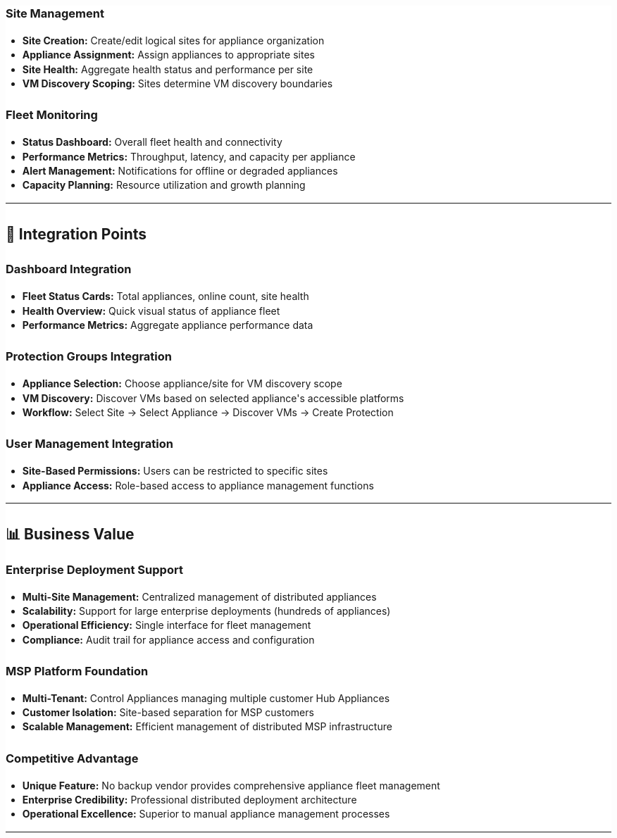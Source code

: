 ### **Site Management**
- **Site Creation:** Create/edit logical sites for appliance organization
- **Appliance Assignment:** Assign appliances to appropriate sites
- **Site Health:** Aggregate health status and performance per site
- **VM Discovery Scoping:** Sites determine VM discovery boundaries

### **Fleet Monitoring**
- **Status Dashboard:** Overall fleet health and connectivity
- **Performance Metrics:** Throughput, latency, and capacity per appliance
- **Alert Management:** Notifications for offline or degraded appliances
- **Capacity Planning:** Resource utilization and growth planning

---

## 🔗 Integration Points

### **Dashboard Integration**
- **Fleet Status Cards:** Total appliances, online count, site health
- **Health Overview:** Quick visual status of appliance fleet
- **Performance Metrics:** Aggregate appliance performance data

### **Protection Groups Integration**  
- **Appliance Selection:** Choose appliance/site for VM discovery scope
- **VM Discovery:** Discover VMs based on selected appliance's accessible platforms
- **Workflow:** Select Site → Select Appliance → Discover VMs → Create Protection

### **User Management Integration**
- **Site-Based Permissions:** Users can be restricted to specific sites
- **Appliance Access:** Role-based access to appliance management functions

---

## 📊 Business Value

### **Enterprise Deployment Support**
- **Multi-Site Management:** Centralized management of distributed appliances
- **Scalability:** Support for large enterprise deployments (hundreds of appliances)
- **Operational Efficiency:** Single interface for fleet management
- **Compliance:** Audit trail for appliance access and configuration

### **MSP Platform Foundation**
- **Multi-Tenant:** Control Appliances managing multiple customer Hub Appliances
- **Customer Isolation:** Site-based separation for MSP customers
- **Scalable Management:** Efficient management of distributed MSP infrastructure

### **Competitive Advantage**
- **Unique Feature:** No backup vendor provides comprehensive appliance fleet management
- **Enterprise Credibility:** Professional distributed deployment architecture
- **Operational Excellence:** Superior to manual appliance management processes

---